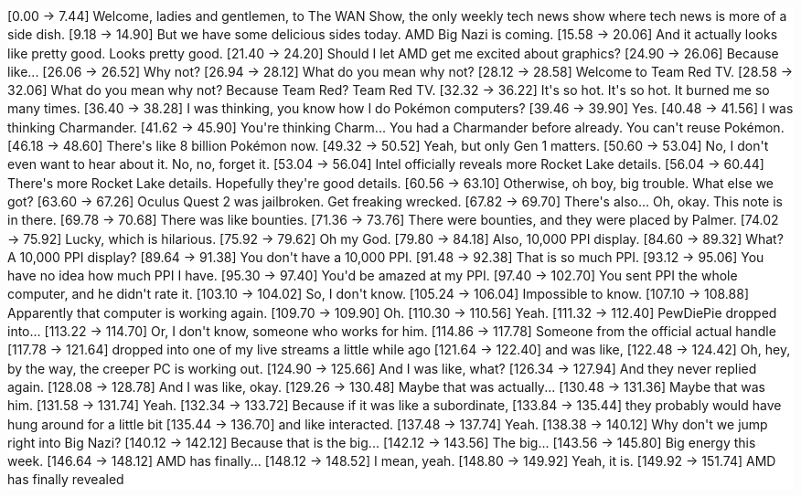[0.00 → 7.44] Welcome, ladies and gentlemen, to The WAN Show, the only weekly tech news show where tech news is more of a side dish.
[9.18 → 14.90] But we have some delicious sides today. AMD Big Nazi is coming.
[15.58 → 20.06] And it actually looks like pretty good. Looks pretty good.
[21.40 → 24.20] Should I let AMD get me excited about graphics?
[24.90 → 26.06] Because like...
[26.06 → 26.52] Why not?
[26.94 → 28.12] What do you mean why not?
[28.12 → 28.58] Welcome to Team Red TV.
[28.58 → 32.06] What do you mean why not? Because Team Red? Team Red TV.
[32.32 → 36.22] It's so hot. It's so hot. It burned me so many times.
[36.40 → 38.28] I was thinking, you know how I do Pokémon computers?
[39.46 → 39.90] Yes.
[40.48 → 41.56] I was thinking Charmander.
[41.62 → 45.90] You're thinking Charm... You had a Charmander before already. You can't reuse Pokémon.
[46.18 → 48.60] There's like 8 billion Pokémon now.
[49.32 → 50.52] Yeah, but only Gen 1 matters.
[50.60 → 53.04] No, I don't even want to hear about it. No, no, forget it.
[53.04 → 56.04] Intel officially reveals more Rocket Lake details.
[56.04 → 60.44] There's more Rocket Lake details. Hopefully they're good details.
[60.56 → 63.10] Otherwise, oh boy, big trouble. What else we got?
[63.60 → 67.26] Oculus Quest 2 was jailbroken. Get freaking wrecked.
[67.82 → 69.70] There's also... Oh, okay. This note is in there.
[69.78 → 70.68] There was like bounties.
[71.36 → 73.76] There were bounties, and they were placed by Palmer.
[74.02 → 75.92] Lucky, which is hilarious.
[75.92 → 79.62] Oh my God.
[79.80 → 84.18] Also, 10,000 PPI display.
[84.60 → 89.32] What? A 10,000 PPI display?
[89.64 → 91.38] You don't have a 10,000 PPI.
[91.48 → 92.38] That is so much PPI.
[93.12 → 95.06] You have no idea how much PPI I have.
[95.30 → 97.40] You'd be amazed at my PPI.
[97.40 → 102.70] You sent PPI the whole computer, and he didn't rate it.
[103.10 → 104.02] So, I don't know.
[105.24 → 106.04] Impossible to know.
[107.10 → 108.88] Apparently that computer is working again.
[109.70 → 109.90] Oh.
[110.30 → 110.56] Yeah.
[111.32 → 112.40] PewDiePie dropped into...
[113.22 → 114.70] Or, I don't know, someone who works for him.
[114.86 → 117.78] Someone from the official actual handle
[117.78 → 121.64] dropped into one of my live streams a little while ago
[121.64 → 122.40] and was like,
[122.48 → 124.42] Oh, hey, by the way, the creeper PC is working out.
[124.90 → 125.66] And I was like, what?
[126.34 → 127.94] And they never replied again.
[128.08 → 128.78] And I was like, okay.
[129.26 → 130.48] Maybe that was actually...
[130.48 → 131.36] Maybe that was him.
[131.58 → 131.74] Yeah.
[132.34 → 133.72] Because if it was like a subordinate,
[133.84 → 135.44] they probably would have hung around for a little bit
[135.44 → 136.70] and like interacted.
[137.48 → 137.74] Yeah.
[138.38 → 140.12] Why don't we jump right into Big Nazi?
[140.12 → 142.12] Because that is the big...
[142.12 → 143.56] The big...
[143.56 → 145.80] Big energy this week.
[146.64 → 148.12] AMD has finally...
[148.12 → 148.52] I mean, yeah.
[148.80 → 149.92] Yeah, it is.
[149.92 → 151.74] AMD has finally revealed